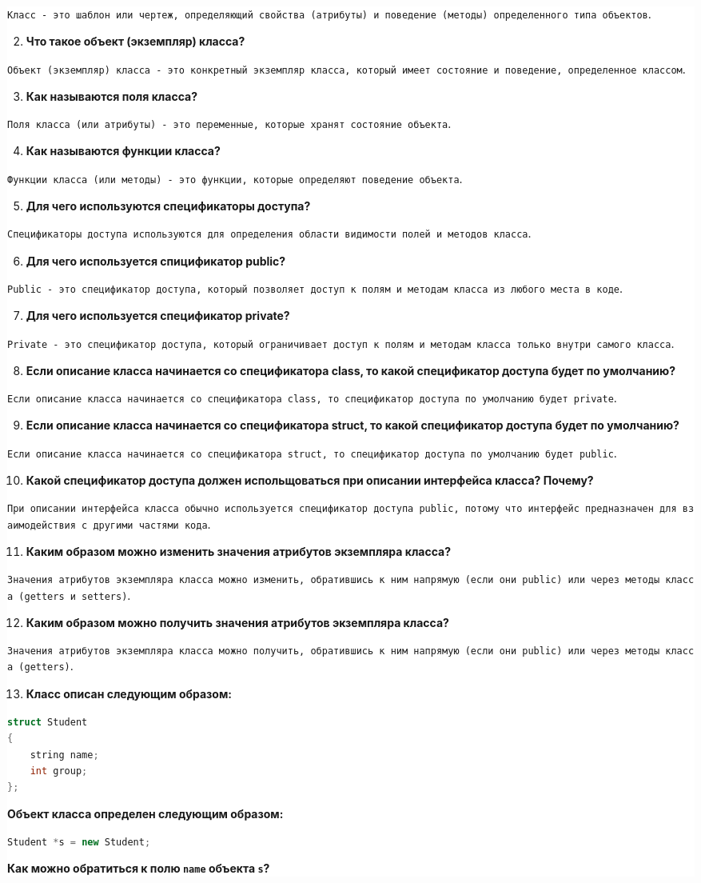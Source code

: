 `Класс - это шаблон или чертеж, определяющий свойства (атрибуты) и поведение (методы) определенного типа объектов`.

2. **Что такое объект (экземпляр) класса?**

`Объект (экземпляр) класса - это конкретный экземпляр класса, который имеет состояние и поведение, определенное классом`.

3. **Как называются поля класса?**

`Поля класса (или атрибуты) - это переменные, которые хранят состояние объекта`.

4. **Как называются функции класса?**

`Функции класса (или методы) - это функции, которые определяют поведение объекта`.

5. **Для чего используются спецификаторы доступа?**

`Спецификаторы доступа используются для определения области видимости полей и методов класса`.

6. **Для чего используется спицификатор public?**

`Public - это спецификатор доступа, который позволяет доступ к полям и методам класса из любого места в коде`.

7. **Для чего используется спецификатор private?**

`Private - это спецификатор доступа, который ограничивает доступ к полям и методам класса только внутри самого класса`.

8. **Если описание  класса начинается со спецификатора class, то какой спецификатор доступа будет по умолчанию?**

`Если описание класса начинается со спецификатора class, то спецификатор доступа по умолчанию будет private`.

9. **Если описание  класса начинается со спецификатора struct, то какой спецификатор доступа будет по умолчанию?**

`Если описание класса начинается со спецификатора struct, то спецификатор доступа по умолчанию будет public`.

10. **Какой спецификатор доступа должен испольщоваться при описании интерфейса класса? Почему?**

`При описании интерфейса класса обычно используется спецификатор доступа public, потому что интерфейс предназначен для взаимодействия с другими частями кода`.

11. **Каким образом можно изменить значения атрибутов экземпляра класса?**

`Значения атрибутов экземпляра класса можно изменить, обратившись к ним напрямую (если они public) или через методы класса (getters и setters)`.

12. **Каким образом можно получить значения атрибутов экземпляра класса?**

`Значения атрибутов экземпляра класса можно получить, обратившись к ним напрямую (если они public) или через методы класса (getters)`.

13. **Класс описан следующим образом:**
```cpp
struct Student
{
	string name;
	int group;
};
```
**Объект класса определен следующим образом:**
```cpp
Student *s = new Student;
```
**Как можно обратиться к полю `name` объекта `s`?**
